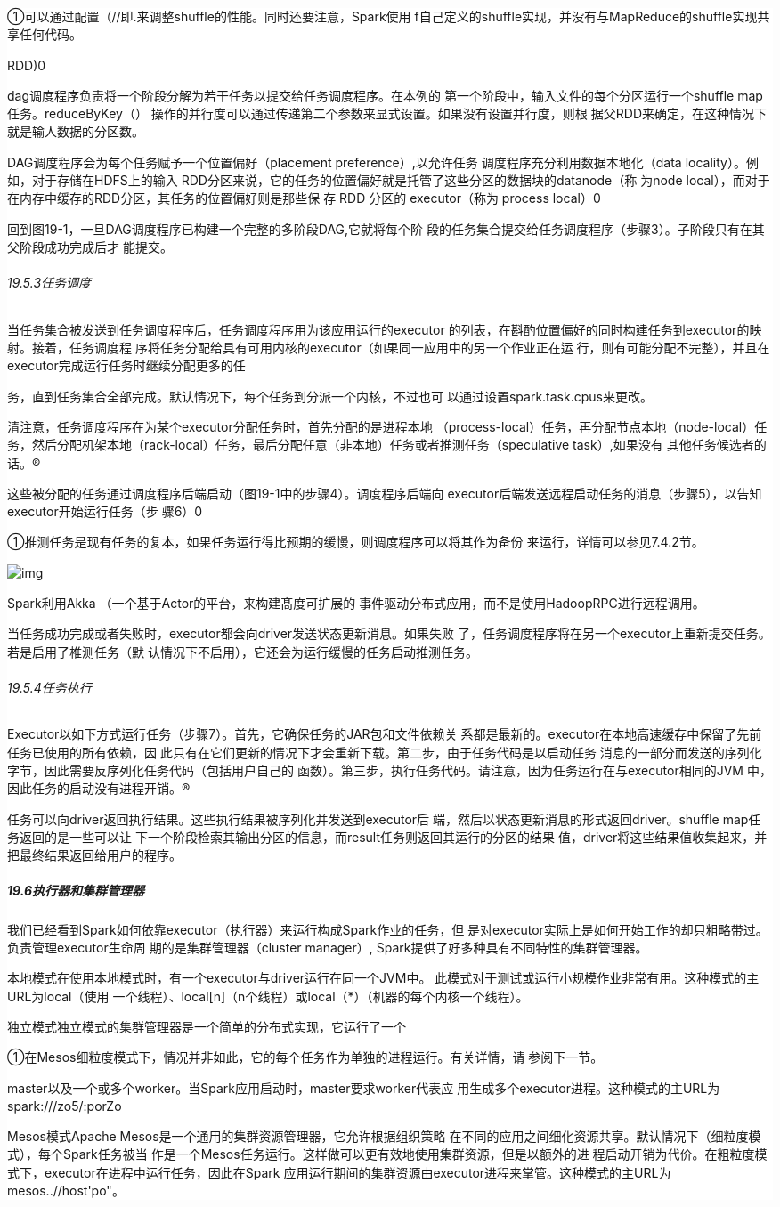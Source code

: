 ①可以通过配置（//即.来调整shuffle的性能。同时还要注意，Spark使用 f自己定义的shuffle实现，并没有与MapReduce的shuffle实现共享任何代码。

RDD)0

dag调度程序负责将一个阶段分解为若干任务以提交给任务调度程序。在本例的 第一个阶段中，输入文件的每个分区运行一个shuffle map任务。reduceByKey（） 操作的并行度可以通过传递第二个参数来显式设置。如果没有设置并行度，则根 据父RDD来确定，在这种情况下就是输人数据的分区数。

DAG调度程序会为每个任务赋予一个位置偏好（placement preference）,以允许任务 调度程序充分利用数据本地化（data locality）。例如，对于存储在HDFS上的输入 RDD分区来说，它的任务的位置偏好就是托管了这些分区的数据块的datanode（称 为node local），而对于在内存中缓存的RDD分区，其任务的位置偏好则是那些保 存 RDD 分区的 executor（称为 process local）0

回到图19-1，一旦DAG调度程序已构建一个完整的多阶段DAG,它就将每个阶 段的任务集合提交给任务调度程序（步骤3）。子阶段只有在其父阶段成功完成后才 能提交。

###### 19.5.3任务调度

当任务集合被发送到任务调度程序后，任务调度程序用为该应用运行的executor 的列表，在斟酌位置偏好的同时构建任务到executor的映射。接着，任务调度程 序将任务分配给具有可用内核的executor（如果同一应用中的另一个作业正在运 行，则有可能分配不完整），并且在executor完成运行任务时继续分配更多的任

务，直到任务集合全部完成。默认情况下，每个任务到分派一个内核，不过也可 以通过设置spark.task.cpus来更改。

清注意，任务调度程序在为某个executor分配任务时，首先分配的是进程本地 （process-local）任务，再分配节点本地（node-local）任务，然后分配机架本地（rack-local）任务，最后分配任意（非本地）任务或者推测任务（speculative task）,如果没有 其他任务候选者的话。®

这些被分配的任务通过调度程序后端启动（图19-1中的步骤4）。调度程序后端向 executor后端发送远程启动任务的消息（步骤5），以告知executor开始运行任务（步 骤6）0

①推测任务是现有任务的复本，如果任务运行得比预期的缓慢，则调度程序可以将其作为备份 来运行，详情可以参见7.4.2节。

![img](Hadoop43010757_2cdb48_2d8748-241.jpg)



Spark利用Akka （一个基于Actor的平台，来构建髙度可扩展的 事件驱动分布式应用，而不是使用HadoopRPC进行远程调用。

当任务成功完成或者失败时，executor都会向driver发送状态更新消息。如果失败 了，任务调度程序将在另一个executor上重新提交任务。若是启用了椎测任务（默 认情况下不启用），它还会为运行缓慢的任务启动推测任务。

###### 19.5.4任务执行

Executor以如下方式运行任务（步骤7）。首先，它确保任务的JAR包和文件依赖关 系都是最新的。executor在本地高速缓存中保留了先前任务已使用的所有依赖，因 此只有在它们更新的情况下才会重新下载。第二步，由于任务代码是以启动任务 消息的一部分而发送的序列化字节，因此需要反序列化任务代码（包括用户自己的 函数）。第三步，执行任务代码。请注意，因为任务运行在与executor相同的JVM 中，因此任务的启动没有进程开销。®

任务可以向driver返回执行结果。这些执行结果被序列化并发送到executor后 端，然后以状态更新消息的形式返回driver。shuffle map任务返回的是一些可以让 下一个阶段检索其输出分区的信息，而result任务则返回其运行的分区的结果 值，driver将这些结果值收集起来，并把最终结果返回给用户的程序。

##### 19.6执行器和集群管理器

我们已经看到Spark如何依靠executor（执行器）来运行构成Spark作业的任务，但 是对executor实际上是如何开始工作的却只粗略带过。负责管理executor生命周 期的是集群管理器（cluster manager）, Spark提供了好多种具有不同特性的集群管理器。

本地模式在使用本地模式时，有一个executor与driver运行在同一个JVM中。 此模式对于测试或运行小规模作业非常有用。这种模式的主URL为local（使用 一个线程）、local[n]（n个线程）或local（*）（机器的每个内核一个线程）。

独立模式独立模式的集群管理器是一个简单的分布式实现，它运行了一个

①在Mesos细粒度模式下，情况并非如此，它的每个任务作为单独的进程运行。有关详情，请 参阅下一节。

master以及一个或多个worker。当Spark应用启动时，master要求worker代表应 用生成多个executor进程。这种模式的主URL为spark:///zo5/:porZo

Mesos模式Apache Mesos是一个通用的集群资源管理器，它允许根据组织策略 在不同的应用之间细化资源共享。默认情况下（细粒度模式），每个Spark任务被当 作是一个Mesos任务运行。这样做可以更有效地使用集群资源，但是以额外的进 程启动开销为代价。在粗粒度模式下，executor在进程中运行任务，因此在Spark 应用运行期间的集群资源由executor进程来掌管。这种模式的主URL为 mesos..//host'po"。
